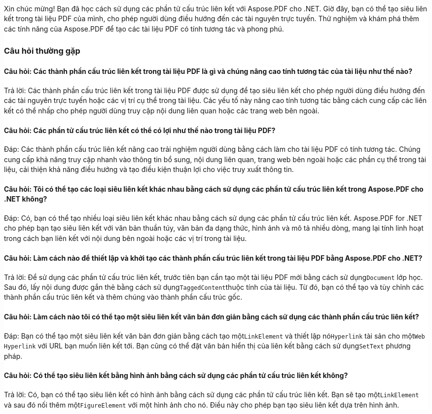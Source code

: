 Xin chúc mừng! Bạn đã học cách sử dụng các phần tử cấu trúc liên kết với Aspose.PDF cho .NET. Giờ đây, bạn có thể tạo siêu liên kết trong tài liệu PDF của mình, cho phép người dùng điều hướng đến các tài nguyên trực tuyến. Thử nghiệm và khám phá thêm các tính năng của Aspose.PDF để tạo các tài liệu PDF có tính tương tác và phong phú.

### Câu hỏi thường gặp

#### Câu hỏi: Các thành phần cấu trúc liên kết trong tài liệu PDF là gì và chúng nâng cao tính tương tác của tài liệu như thế nào?

Trả lời: Các thành phần cấu trúc liên kết trong tài liệu PDF được sử dụng để tạo siêu liên kết cho phép người dùng điều hướng đến các tài nguyên trực tuyến hoặc các vị trí cụ thể trong tài liệu. Các yếu tố này nâng cao tính tương tác bằng cách cung cấp các liên kết có thể nhấp cho phép người dùng truy cập nội dung liên quan hoặc các trang web bên ngoài.

#### Câu hỏi: Các phần tử cấu trúc liên kết có thể có lợi như thế nào trong tài liệu PDF?

Đáp: Các thành phần cấu trúc liên kết nâng cao trải nghiệm người dùng bằng cách làm cho tài liệu PDF có tính tương tác. Chúng cung cấp khả năng truy cập nhanh vào thông tin bổ sung, nội dung liên quan, trang web bên ngoài hoặc các phần cụ thể trong tài liệu, cải thiện khả năng điều hướng và tạo điều kiện thuận lợi cho việc truy xuất thông tin.

#### Câu hỏi: Tôi có thể tạo các loại siêu liên kết khác nhau bằng cách sử dụng các phần tử cấu trúc liên kết trong Aspose.PDF cho .NET không?

Đáp: Có, bạn có thể tạo nhiều loại siêu liên kết khác nhau bằng cách sử dụng các phần tử cấu trúc liên kết. Aspose.PDF for .NET cho phép bạn tạo siêu liên kết với văn bản thuần túy, văn bản đa dạng thức, hình ảnh và mô tả nhiều dòng, mang lại tính linh hoạt trong cách bạn liên kết với nội dung bên ngoài hoặc các vị trí trong tài liệu.

#### Câu hỏi: Làm cách nào để thiết lập và khởi tạo các thành phần cấu trúc liên kết trong tài liệu PDF bằng Aspose.PDF cho .NET?

 Trả lời: Để sử dụng các phần tử cấu trúc liên kết, trước tiên bạn cần tạo một tài liệu PDF mới bằng cách sử dụng`Document` lớp học. Sau đó, lấy nội dung được gắn thẻ bằng cách sử dụng`TaggedContent`thuộc tính của tài liệu. Từ đó, bạn có thể tạo và tùy chỉnh các thành phần cấu trúc liên kết và thêm chúng vào thành phần cấu trúc gốc.

#### Câu hỏi: Làm cách nào tôi có thể tạo một siêu liên kết văn bản đơn giản bằng cách sử dụng các thành phần cấu trúc liên kết?
 Đáp: Bạn có thể tạo một siêu liên kết văn bản đơn giản bằng cách tạo một`LinkElement` và thiết lập nó`Hyperlink` tài sản cho một`WebHyperlink` với URL bạn muốn liên kết tới. Bạn cũng có thể đặt văn bản hiển thị của liên kết bằng cách sử dụng`SetText` phương pháp.

#### Câu hỏi: Có thể tạo siêu liên kết bằng hình ảnh bằng cách sử dụng các phần tử cấu trúc liên kết không?

 Trả lời: Có, bạn có thể tạo siêu liên kết có hình ảnh bằng cách sử dụng các phần tử cấu trúc liên kết. Bạn sẽ tạo một`LinkElement` và sau đó nối thêm một`FigureElement` với một hình ảnh cho nó. Điều này cho phép bạn tạo siêu liên kết dựa trên hình ảnh.
